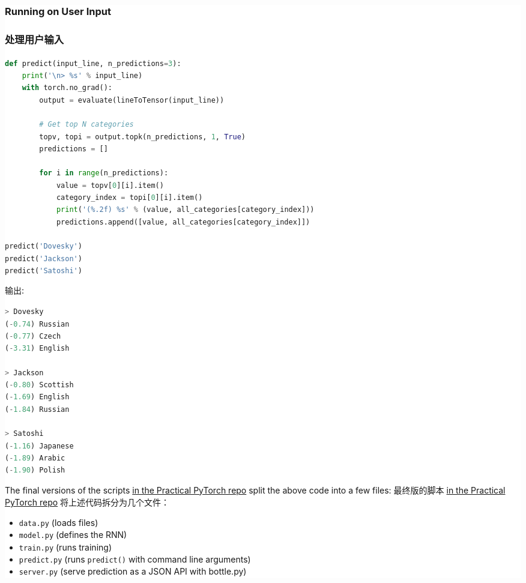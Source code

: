 ### Running on User Input
### 处理用户输入

```py
def predict(input_line, n_predictions=3):
    print('\n> %s' % input_line)
    with torch.no_grad():
        output = evaluate(lineToTensor(input_line))

        # Get top N categories
        topv, topi = output.topk(n_predictions, 1, True)
        predictions = []

        for i in range(n_predictions):
            value = topv[0][i].item()
            category_index = topi[0][i].item()
            print('(%.2f) %s' % (value, all_categories[category_index]))
            predictions.append([value, all_categories[category_index]])

predict('Dovesky')
predict('Jackson')
predict('Satoshi')

```

输出:

```py
> Dovesky
(-0.74) Russian
(-0.77) Czech
(-3.31) English

> Jackson
(-0.80) Scottish
(-1.69) English
(-1.84) Russian

> Satoshi
(-1.16) Japanese
(-1.89) Arabic
(-1.90) Polish

```

The final versions of the scripts [in the Practical PyTorch repo](https://github.com/spro/practical-pytorch/tree/master/char-rnn-classification) split the above code into a few files:
最终版的脚本 [in the Practical PyTorch repo](https://github.com/spro/practical-pytorch/tree/master/char-rnn-classification) 将上述代码拆分为几个文件：

*   `data.py` (loads files)
*   `model.py` (defines the RNN)
*   `train.py` (runs training)
*   `predict.py` (runs `predict()` with command line arguments)
*   `server.py` (serve prediction as a JSON API with bottle.py)
